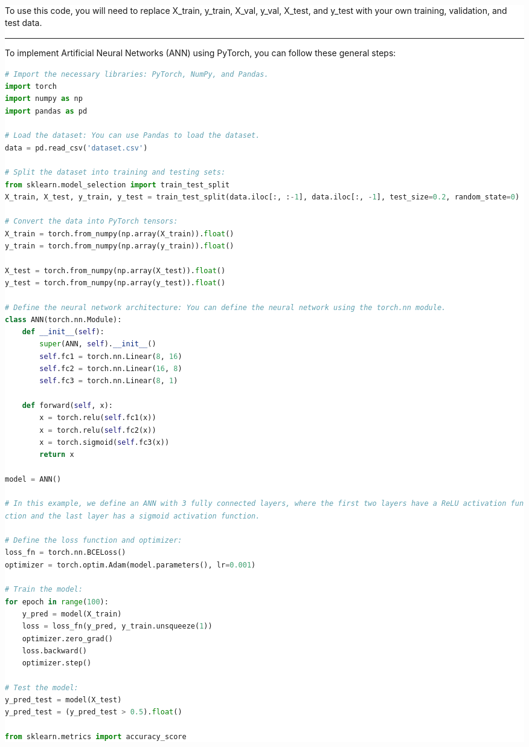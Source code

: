 To use this code, you will need to replace X_train, y_train, X_val, y_val, X_test, and y_test with your own training, validation, and test data.

---

To implement Artificial Neural Networks (ANN) using PyTorch, you can follow these general steps:

```python
# Import the necessary libraries: PyTorch, NumPy, and Pandas.
import torch
import numpy as np
import pandas as pd

# Load the dataset: You can use Pandas to load the dataset.
data = pd.read_csv('dataset.csv')

# Split the dataset into training and testing sets:
from sklearn.model_selection import train_test_split
X_train, X_test, y_train, y_test = train_test_split(data.iloc[:, :-1], data.iloc[:, -1], test_size=0.2, random_state=0)

# Convert the data into PyTorch tensors:
X_train = torch.from_numpy(np.array(X_train)).float()
y_train = torch.from_numpy(np.array(y_train)).float()

X_test = torch.from_numpy(np.array(X_test)).float()
y_test = torch.from_numpy(np.array(y_test)).float()

# Define the neural network architecture: You can define the neural network using the torch.nn module.
class ANN(torch.nn.Module):
    def __init__(self):
        super(ANN, self).__init__()
        self.fc1 = torch.nn.Linear(8, 16)
        self.fc2 = torch.nn.Linear(16, 8)
        self.fc3 = torch.nn.Linear(8, 1)
        
    def forward(self, x):
        x = torch.relu(self.fc1(x))
        x = torch.relu(self.fc2(x))
        x = torch.sigmoid(self.fc3(x))
        return x

model = ANN()

# In this example, we define an ANN with 3 fully connected layers, where the first two layers have a ReLU activation function and the last layer has a sigmoid activation function.

# Define the loss function and optimizer:
loss_fn = torch.nn.BCELoss()
optimizer = torch.optim.Adam(model.parameters(), lr=0.001)

# Train the model:
for epoch in range(100):
    y_pred = model(X_train)
    loss = loss_fn(y_pred, y_train.unsqueeze(1))
    optimizer.zero_grad()
    loss.backward()
    optimizer.step()

# Test the model:
y_pred_test = model(X_test)
y_pred_test = (y_pred_test > 0.5).float()

from sklearn.metrics import accuracy_score
```